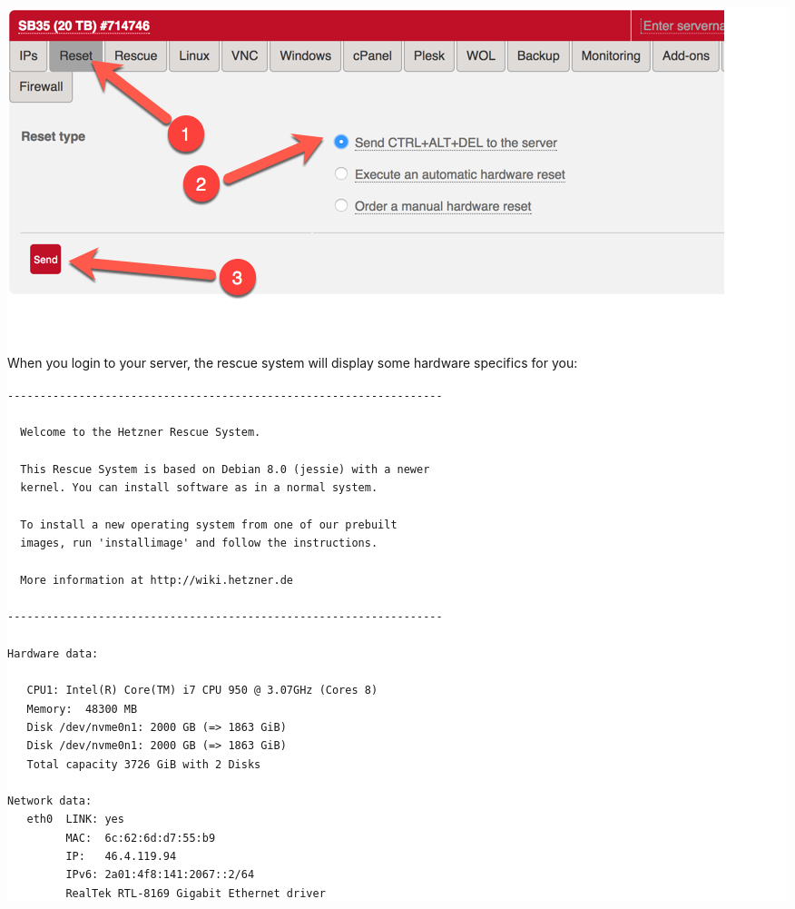 ![](images/reset.png)

When you login to your server, the rescue system will display some hardware specifics for you:

```
-------------------------------------------------------------------

  Welcome to the Hetzner Rescue System.

  This Rescue System is based on Debian 8.0 (jessie) with a newer
  kernel. You can install software as in a normal system.

  To install a new operating system from one of our prebuilt
  images, run 'installimage' and follow the instructions.

  More information at http://wiki.hetzner.de

-------------------------------------------------------------------

Hardware data:

   CPU1: Intel(R) Core(TM) i7 CPU 950 @ 3.07GHz (Cores 8)
   Memory:  48300 MB
   Disk /dev/nvme0n1: 2000 GB (=> 1863 GiB)
   Disk /dev/nvme0n1: 2000 GB (=> 1863 GiB)
   Total capacity 3726 GiB with 2 Disks

Network data:
   eth0  LINK: yes
         MAC:  6c:62:6d:d7:55:b9
         IP:   46.4.119.94
         IPv6: 2a01:4f8:141:2067::2/64
         RealTek RTL-8169 Gigabit Ethernet driver
```
